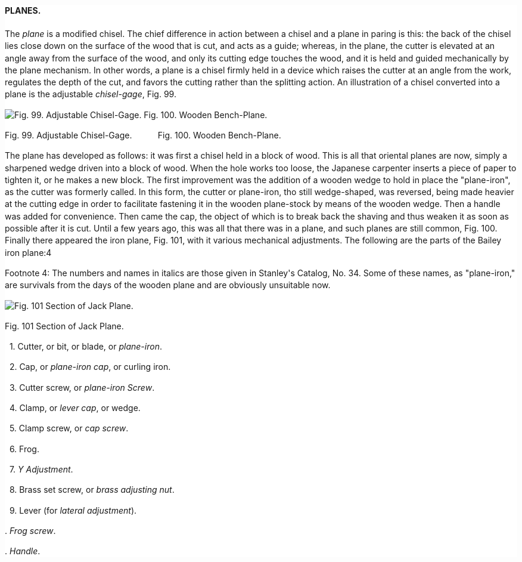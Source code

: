 
#### PLANES.

The _plane_ is a modified chisel. The chief difference in action between a chisel and a plane in paring is this: the back of the chisel lies close down on the surface of the wood that is cut, and acts as a guide; whereas, in the plane, the cutter is elevated at an angle away from the surface of the wood, and only its cutting edge touches the wood, and it is held and guided mechanically by the plane mechanism. In other words, a plane is a chisel firmly held in a device which raises the cutter at an angle from the work, regulates the depth of the cut, and favors the cutting rather than the splitting action. An illustration of a chisel converted into a plane is the adjustable _chisel-gage_, Fig. 99.

![Fig. 99. Adjustable Chisel-Gage. Fig. 100. Wooden Bench-Plane.](images/099-100-600.png ) 

Fig. 99. Adjustable Chisel-Gage.           Fig. 100. Wooden Bench-Plane.

The plane has developed as follows: it was first a chisel held in a block of wood. This is all that oriental planes are now, simply a sharpened wedge driven into a block of wood. When the hole works too loose, the Japanese carpenter inserts a piece of paper to tighten it, or he makes a new block. The first improvement was the addition of a wooden wedge to hold in place the "plane-iron", as the cutter was formerly called. In this form, the cutter or plane-iron, tho still wedge-shaped, was reversed, being made heavier at the cutting edge in order to facilitate fastening it in the wooden plane-stock by means of the wooden wedge. Then a handle was added for convenience. Then came the cap, the object of which is to break back the shaving and thus weaken it as soon as possible after it is cut. Until a few years ago, this was all that there was in a plane, and such planes are still common, Fig. 100. Finally there appeared the iron plane, Fig. 101, with it various mechanical adjustments. The following are the parts of the Bailey iron plane:4

Footnote 4: The numbers and names in italics are those given in Stanley's Catalog, No. 34. Some of these names, as "plane-iron," are survivals from the days of the wooden plane and are obviously unsuitable now.

![Fig. 101 Section of Jack Plane.](images/101-600.png ) 

Fig. 101 Section of Jack Plane.

  1. Cutter, or bit, or blade, or _plane-iron_.

  2. Cap, or _plane-iron cap_, or curling iron.

  3. Cutter screw, or _plane-iron Screw_.

  4. Clamp, or _lever cap_, or wedge.

  5. Clamp screw, or _cap screw_.

  6. Frog.

  7. _Y Adjustment_.

  8. Brass set screw, or _brass adjusting nut_.

  9. Lever (for _lateral adjustment_).

\. _Frog screw_.

\. _Handle_.
